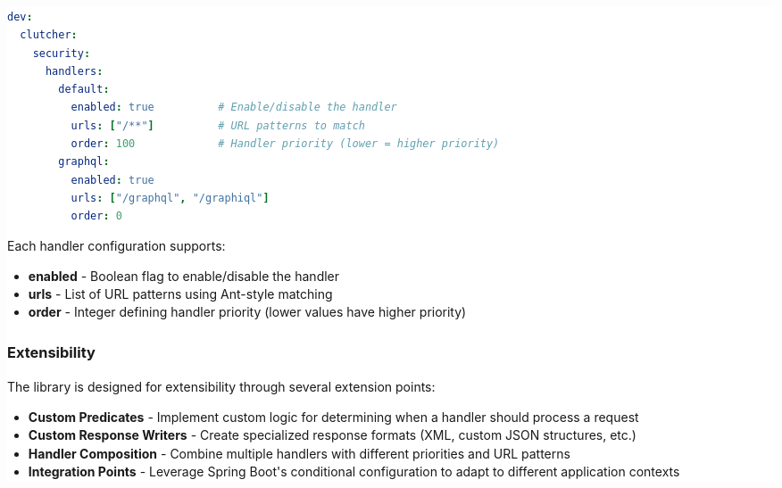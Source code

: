 ```yaml
dev:
  clutcher:
    security:
      handlers:
        default:
          enabled: true          # Enable/disable the handler
          urls: ["/**"]          # URL patterns to match
          order: 100             # Handler priority (lower = higher priority)
        graphql:
          enabled: true
          urls: ["/graphql", "/graphiql"]
          order: 0
```

Each handler configuration supports:
- **enabled** - Boolean flag to enable/disable the handler
- **urls** - List of URL patterns using Ant-style matching
- **order** - Integer defining handler priority (lower values have higher priority)

### Extensibility

The library is designed for extensibility through several extension points:

- **Custom Predicates** - Implement custom logic for determining when a handler should process a request
- **Custom Response Writers** - Create specialized response formats (XML, custom JSON structures, etc.)
- **Handler Composition** - Combine multiple handlers with different priorities and URL patterns
- **Integration Points** - Leverage Spring Boot's conditional configuration to adapt to different application contexts
